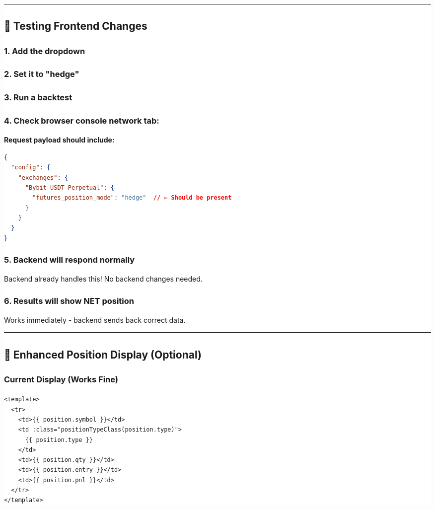 ```typescript
```

---

## 🧪 Testing Frontend Changes

### 1. Add the dropdown
### 2. Set it to "hedge"
### 3. Run a backtest
### 4. Check browser console network tab:

**Request payload should include:**
```json
{
  "config": {
    "exchanges": {
      "Bybit USDT Perpetual": {
        "futures_position_mode": "hedge"  // ← Should be present
      }
    }
  }
}
```

### 5. Backend will respond normally
Backend already handles this! No backend changes needed.

### 6. Results will show NET position
Works immediately - backend sends back correct data.

---

## 📱 Enhanced Position Display (Optional)

### Current Display (Works Fine)
```vue
<template>
  <tr>
    <td>{{ position.symbol }}</td>
    <td :class="positionTypeClass(position.type)">
      {{ position.type }}
    </td>
    <td>{{ position.qty }}</td>
    <td>{{ position.entry }}</td>
    <td>{{ position.pnl }}</td>
  </tr>
</template>
```
